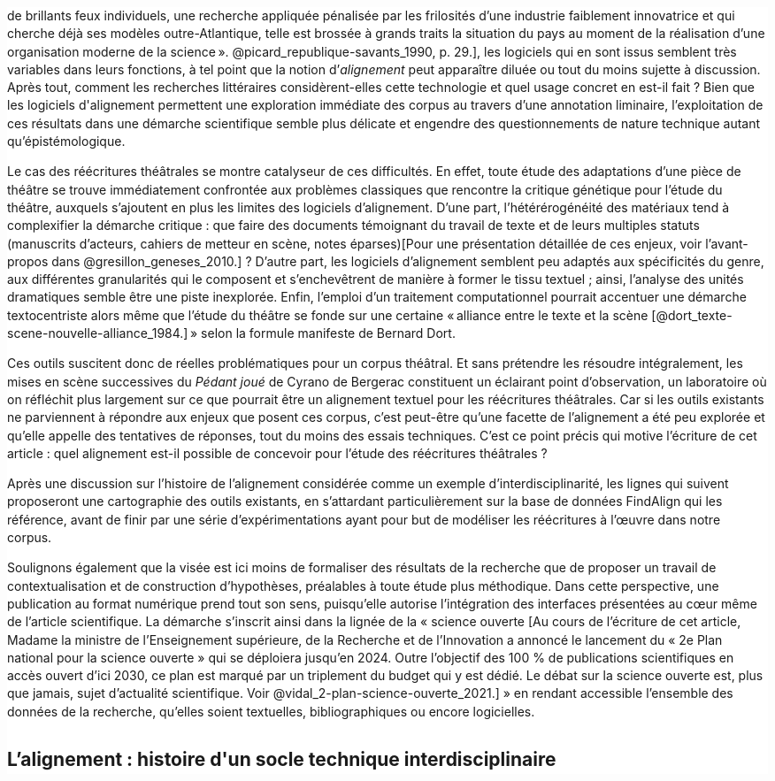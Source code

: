 de brillants feux individuels, une recherche appliquée pénalisée par les frilosités d’une industrie faiblement innovatrice et qui cherche déjà ses modèles outre-Atlantique, telle est brossée à grands traits la situation du pays au moment de la réalisation d’une organisation moderne de la science ». @picard_republique-savants_1990, p. 29.], les logiciels qui en sont issus semblent très variables dans leurs fonctions, à tel point que la notion d’*alignement* peut apparaître diluée ou tout du moins sujette à discussion. Après tout, comment les recherches littéraires considèrent-elles cette technologie et quel usage concret en est-il fait ? Bien que les logiciels d'alignement permettent une exploration immédiate des corpus au travers d’une annotation liminaire, l’exploitation de ces résultats dans une démarche scientifique semble plus délicate et engendre des questionnements de nature technique autant qu’épistémologique.

Le cas des réécritures théâtrales se montre catalyseur de ces difficultés. En effet, toute étude des adaptations d’une pièce de théâtre se trouve immédiatement confrontée aux problèmes classiques que rencontre la critique génétique pour l’étude du théâtre, auxquels s’ajoutent en plus les limites des logiciels d’alignement. D’une part, l’hétérérogénéité des matériaux tend à complexifier la démarche critique : que faire des documents témoignant du travail de texte et de leurs multiples statuts (manuscrits d’acteurs, cahiers de metteur en scène, notes éparses)[Pour une présentation détaillée de ces enjeux, voir l’avant-propos dans @gresillon_geneses_2010.] ? D’autre part, les logiciels d’alignement semblent peu adaptés aux spécificités du genre, aux différentes granularités qui le composent et s’enchevêtrent de manière à former le tissu textuel ; ainsi, l’analyse des unités dramatiques semble être une piste inexplorée. Enfin, l’emploi d’un traitement computationnel pourrait accentuer une démarche textocentriste alors même que l’étude du théâtre se fonde sur une certaine « alliance entre le texte et la scène [@dort_texte-scene-nouvelle-alliance_1984.] » selon la formule manifeste de Bernard Dort.

Ces outils suscitent donc de réelles problématiques pour un corpus théâtral. Et sans prétendre les résoudre intégralement, les mises en scène successives du *Pédant joué* de Cyrano de Bergerac constituent un éclairant point d’observation, un laboratoire où on réfléchit plus largement sur ce que pourrait être un alignement textuel pour les réécritures théâtrales. Car si les outils existants ne parviennent à répondre aux enjeux que posent ces corpus, c’est peut-être qu’une facette de l’alignement a été peu explorée et qu’elle appelle des tentatives de réponses, tout du moins des essais techniques. C’est ce point précis qui motive l’écriture de cet article : quel alignement est-il possible de concevoir pour l’étude des réécritures théâtrales ?

Après une discussion sur l’histoire de l’alignement considérée comme un exemple d’interdisciplinarité, les lignes qui suivent proposeront une cartographie des outils existants, en s’attardant particulièrement sur la base de données FindAlign qui les référence, avant de finir par une série d’expérimentations ayant pour but de modéliser les réécritures à l’œuvre dans notre corpus.

Soulignons également que la visée est ici moins de formaliser des résultats de la recherche que de proposer un travail de contextualisation et de construction d’hypothèses, préalables à toute étude plus méthodique. Dans cette perspective, une publication au format numérique prend tout son sens, puisqu’elle autorise l’intégration des interfaces présentées au cœur même de l’article scientifique. La démarche s’inscrit ainsi dans la lignée de la « science ouverte [Au cours de l’écriture de cet article, Madame la ministre de l’Enseignement supérieure, de la Recherche et de l’Innovation a annoncé le lancement du « 2e Plan national pour la science ouverte » qui se déploiera jusqu’en 2024. Outre l’objectif des 100 % de publications scientifiques en accès ouvert d’ici 2030, ce plan est marqué par un triplement du budget qui y est dédié. Le débat sur la science ouverte est, plus que jamais, sujet d’actualité scientifique. Voir @vidal_2-plan-science-ouverte_2021.] » en rendant accessible l’ensemble des données de la recherche, qu’elles soient textuelles, bibliographiques ou encore logicielles.

## L’alignement : histoire d'un socle technique interdisciplinaire


[^4]: La TEI (_Text Encoding Initiative_) est une recommandation pour l’encodage de documents textuels créés en 1987. La dernière version (P5) voit le jour en 2007 et est utilisée dans de nombreux projets de recherche en humanités numériques.
[^16]: En informatique, le *passage à l’échelle* désigne communément la faculté d’un algorithme à pouvoir fonctionner suivant un changement de taille ou de volume conséquent dans les données entrées.
[^18]: Le nom MEDITE trouve ainsi son inspiration dans l'EDITE, la fameuse machine imaginée par Claude Shannon.
[^23]: Le mode de financement par projet apparaît en particulier un obstacle majeur à la maintenance des logiciels informatiques.
[^25]: Par opposition aux *big datas* dont l’appellation a pour origine les recherches en sciences des calculs des données et en intelligence artificielle, les *big corpus* renvoient davantage aux données textuelles constituées dans le cadre des humanités numériques. En ce sens, la notion invite davantage à considérer l’établissement des corpus en lien avec les pratiques d’éditions et d’organisation conceptuelle propres aux recherches littéraires.
[^27]: Depuis le regroupement des universités Paris-Sorbonne (Paris-IV) et Pierre-et-Marie-Curie (Paris-VI), le laboratoire Lip6 a intégré la Faculté des Sciences et de l’Ingénierie de l’université Sorbonne Université. Voir son site officiel : https://www.lip6.fr/.
[^29]: Slatkine est une maison d’édition établie à Genève et spécialisée dans les travaux en recherches littéraires, et plus particulièrement en Littérature française et en philologie. Leur catalogue est consultable à l’adresse suivante : https://www.slatkine.com/fr/homecategory/editions-slatkine.
[^31]: Le site officiel de l’ITEM présentant l’actualité du laboratoire et en particulier le calendrier des séminaires est accessible à l’adresse suivante : http://www.item.ens.fr/.
[^32]: L’étiquetage morpho-syntaxique désigne le processus associant les informations grammaticales (genre et nombre) à chaque terme d’un texte. De nombreux outils existent comme TreeTagger par exemple, voir [https://www.cis.uni-muenchen.de/~schmid/tools/TreeTagger/](https://www.cis.uni-muenchen.de/~schmid/tools/TreeTagger/).
[^33]: La base de données SQLite est en effet alimentée par classeur OpenDocument exporté au format CSV. C’est ensuite un script Python qui se charge de transférer les données brutes dans la base, il vérifie que chacune des valeurs transmises est conforme à la documentation.
[^34]: La perspective de compléter la base par des tutoriels et notices d'installation en langue française est par exemple un enjeu important  pour la suite de la recherche.
[^35]: Nous traduisons : « Une instruction, une ligne ».
[^36]: GNU désigne une famille de logiciels d’exploitation disponibles en libre accès. Ils se fondent sur le noyau Linux créé en 1991 par Linus Torvalds.
[^37]: En informatique, l'acronyme GUI renvoie à une interface graphique, c'est-à-dire un dispositif visuel permettant à l'être humain d’interagir avec une machine. Il est issu du terme anglais *Graphical User Interface* (= GUI).
[^38]: Dans le sens où elle suit les règles du théâtre classique telles qu'elles furent théorisées par des auteurs du XVII<sup>e</sup> siècle comme La Ménardière ou encore l'Abbé d'Aubignac.
[^39]: L'étude statistique détaillée de ce corpus fera l'objet d'une publication dédiée courant l'année 2022.
[^40]: SQLite est un système de gestion de base de données (SGBD) relationnelle accessible par le langage SQL. Sa particularité est de regrouper l'ensemble des données stockées dans la base au sein d'un unique fichier. 